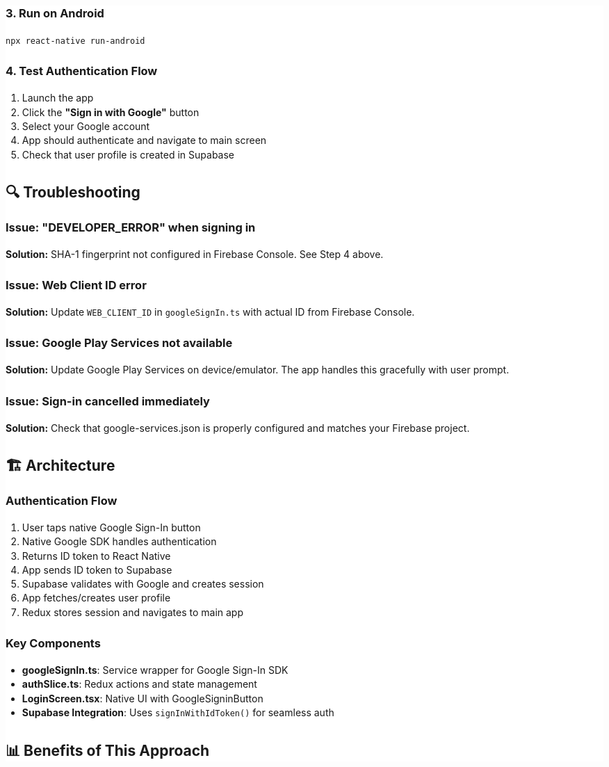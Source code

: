 ### 3. Run on Android
```bash
npx react-native run-android
```

### 4. Test Authentication Flow
1. Launch the app
2. Click the **"Sign in with Google"** button
3. Select your Google account
4. App should authenticate and navigate to main screen
5. Check that user profile is created in Supabase

## 🔍 Troubleshooting

### Issue: "DEVELOPER_ERROR" when signing in
**Solution:** SHA-1 fingerprint not configured in Firebase Console. See Step 4 above.

### Issue: Web Client ID error
**Solution:** Update `WEB_CLIENT_ID` in `googleSignIn.ts` with actual ID from Firebase Console.

### Issue: Google Play Services not available
**Solution:** Update Google Play Services on device/emulator. The app handles this gracefully with user prompt.

### Issue: Sign-in cancelled immediately
**Solution:** Check that google-services.json is properly configured and matches your Firebase project.

## 🏗️ Architecture

### Authentication Flow
1. User taps native Google Sign-In button
2. Native Google SDK handles authentication
3. Returns ID token to React Native
4. App sends ID token to Supabase
5. Supabase validates with Google and creates session
6. App fetches/creates user profile
7. Redux stores session and navigates to main app

### Key Components
- **googleSignIn.ts**: Service wrapper for Google Sign-In SDK
- **authSlice.ts**: Redux actions and state management
- **LoginScreen.tsx**: Native UI with GoogleSigninButton
- **Supabase Integration**: Uses `signInWithIdToken()` for seamless auth

## 📊 Benefits of This Approach
